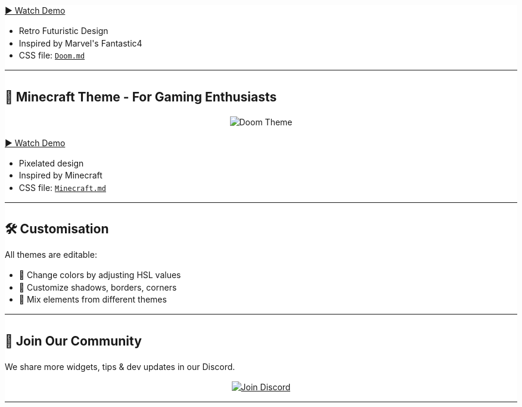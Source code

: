 [▶️ Watch Demo]()

- Retro Futuristic Design  
- Inspired by Marvel's Fantastic4 
- CSS file: [`Doom.md`](https://github.com/YourGPT/chatbot-widget-templates/blob/master/templates/Doom.md)

---

## 🤖 Minecraft Theme - For Gaming Enthusiasts

<p align="center">
  <img src="" alt="Doom Theme" width="400">
</p>

[▶️ Watch Demo]()

- Pixelated design
- Inspired by Minecraft
- CSS file: [`Minecraft.md`](https://github.com/YourGPT/chatbot-widget-templates/blob/master/templates/Minecraft.md)

---

## 🛠 Customisation

All themes are editable:

- 🎨 Change colors by adjusting HSL values  
- 🔲 Customize shadows, borders, corners  
- 🧩 Mix elements from different themes 

---

## 💬 Join Our Community

We share more widgets, tips & dev updates in our Discord.

<p align="center">
  <a href="https://discord.gg/z8PBs5ckcd">
    <img src="https://img.shields.io/badge/Join%20our%20Discord-5865F2?logo=discord&logoColor=white&style=for-the-badge" alt="Join Discord">
  </a>
</p>

------
